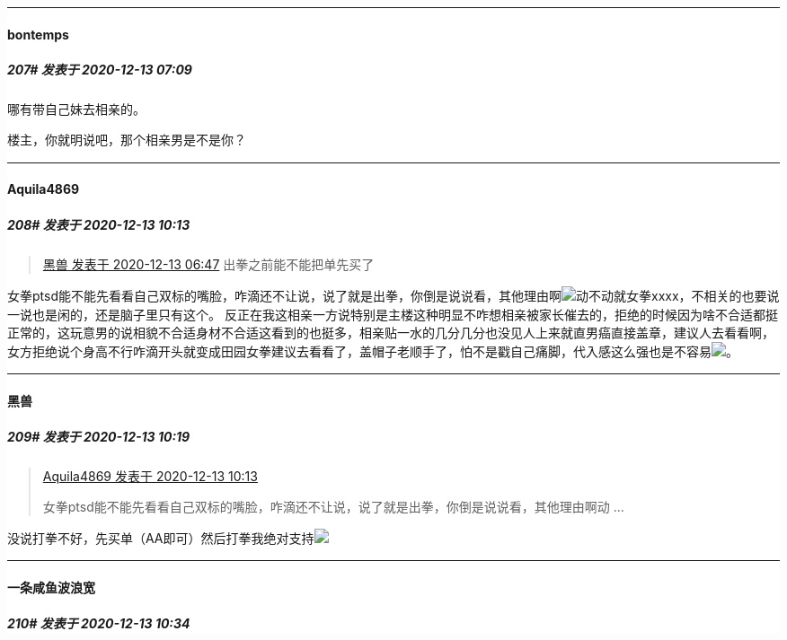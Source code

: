 





*****

####  bontemps  
##### 207#       发表于 2020-12-13 07:09




哪有带自己妹去相亲的。

楼主，你就明说吧，那个相亲男是不是你？







*****

####  Aquila4869  
##### 208#       发表于 2020-12-13 10:13



<blockquote><a href="httphttps://bbs.saraba1st.com/2b/forum.php?mod=redirect&amp;goto=findpost&amp;pid=49703151&amp;ptid=1976744" target="_blank">黑兽 发表于 2020-12-13 06:47</a>
出拳之前能不能把单先买了</blockquote>
女拳ptsd能不能先看看自己双标的嘴脸，咋滴还不让说，说了就是出拳，你倒是说说看，其他理由啊<img src="https://static.saraba1st.com/image/smiley/face2017/053.png" referrerpolicy="no-referrer">动不动就女拳xxxx，不相关的也要说一说也是闲的，还是脑子里只有这个。
反正在我这相亲一方说特别是主楼这种明显不咋想相亲被家长催去的，拒绝的时候因为啥不合适都挺正常的，这玩意男的说相貌不合适身材不合适这看到的也挺多，相亲贴一水的几分几分也没见人上来就直男癌直接盖章，建议人去看看啊，女方拒绝说个身高不行咋滴开头就变成田园女拳建议去看看了，盖帽子老顺手了，怕不是戳自己痛脚，代入感这么强也是不容易<img src="https://static.saraba1st.com/image/smiley/face2017/049.png" referrerpolicy="no-referrer">。







*****

####  黑兽  
##### 209#       发表于 2020-12-13 10:19



<blockquote><a href="httphttps://bbs.saraba1st.com/2b/forum.php?mod=redirect&amp;goto=findpost&amp;pid=49703848&amp;ptid=1976744" target="_blank">Aquila4869 发表于 2020-12-13 10:13</a>

女拳ptsd能不能先看看自己双标的嘴脸，咋滴还不让说，说了就是出拳，你倒是说说看，其他理由啊动 ...</blockquote>
没说打拳不好，先买单（AA即可）然后打拳我绝对支持<img src="https://static.saraba1st.com/image/smiley/face2017/018.png" referrerpolicy="no-referrer">







*****

####  一条咸鱼波浪宽  
##### 210#       发表于 2020-12-13 10:34
